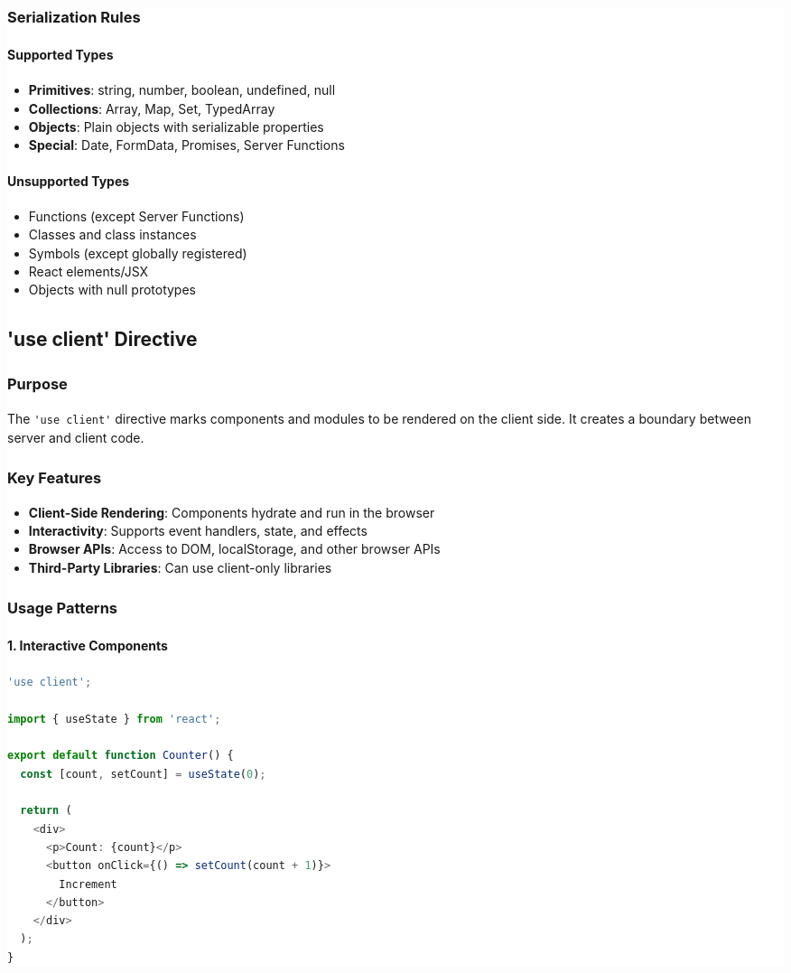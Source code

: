 ### Serialization Rules

#### Supported Types

- **Primitives**: string, number, boolean, undefined, null
- **Collections**: Array, Map, Set, TypedArray
- **Objects**: Plain objects with serializable properties
- **Special**: Date, FormData, Promises, Server Functions

#### Unsupported Types

- Functions (except Server Functions)
- Classes and class instances
- Symbols (except globally registered)
- React elements/JSX
- Objects with null prototypes

## 'use client' Directive

### Purpose

The `'use client'` directive marks components and modules to be rendered on the client side. It creates a boundary between server and client code.

### Key Features

- **Client-Side Rendering**: Components hydrate and run in the browser
- **Interactivity**: Supports event handlers, state, and effects
- **Browser APIs**: Access to DOM, localStorage, and other browser APIs
- **Third-Party Libraries**: Can use client-only libraries

### Usage Patterns

#### 1. Interactive Components

```typescript
'use client';

import { useState } from 'react';

export default function Counter() {
  const [count, setCount] = useState(0);

  return (
    <div>
      <p>Count: {count}</p>
      <button onClick={() => setCount(count + 1)}>
        Increment
      </button>
    </div>
  );
}
```

